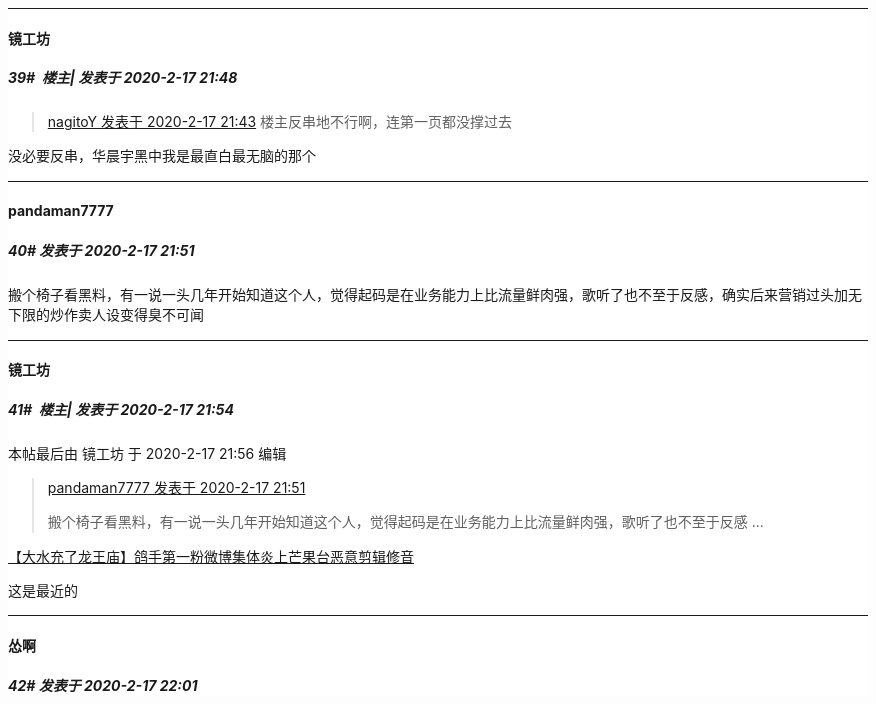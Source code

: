 





*****

####  镜工坊  
##### 39#         楼主| 发表于 2020-2-17 21:48



<blockquote><a href="httphttps://bbs.saraba1st.com/2b/forum.php?mod=redirect&amp;goto=findpost&amp;pid=46445013&amp;ptid=1914348" target="_blank">nagitoY 发表于 2020-2-17 21:43</a>
楼主反串地不行啊，连第一页都没撑过去</blockquote>
没必要反串，华晨宇黑中我是最直白最无脑的那个







*****

####  pandaman7777  
##### 40#       发表于 2020-2-17 21:51




搬个椅子看黑料，有一说一头几年开始知道这个人，觉得起码是在业务能力上比流量鲜肉强，歌听了也不至于反感，确实后来营销过头加无下限的炒作卖人设变得臭不可闻







*****

####  镜工坊  
##### 41#         楼主| 发表于 2020-2-17 21:54



 本帖最后由 镜工坊 于 2020-2-17 21:56 编辑 
<blockquote><a href="httphttps://bbs.saraba1st.com/2b/forum.php?mod=redirect&amp;goto=findpost&amp;pid=46445104&amp;ptid=1914348" target="_blank">pandaman7777 发表于 2020-2-17 21:51</a>

搬个椅子看黑料，有一说一头几年开始知道这个人，觉得起码是在业务能力上比流量鲜肉强，歌听了也不至于反感 ...</blockquote>[【大水充了龙王庙】鸽手第一粉微博集体炎上芒果台恶意剪辑修音](http://tieba.baidu.com/p/6495022303?pn=1)

这是最近的







*****

####  怂啊  
##### 42#       发表于 2020-2-17 22:01
